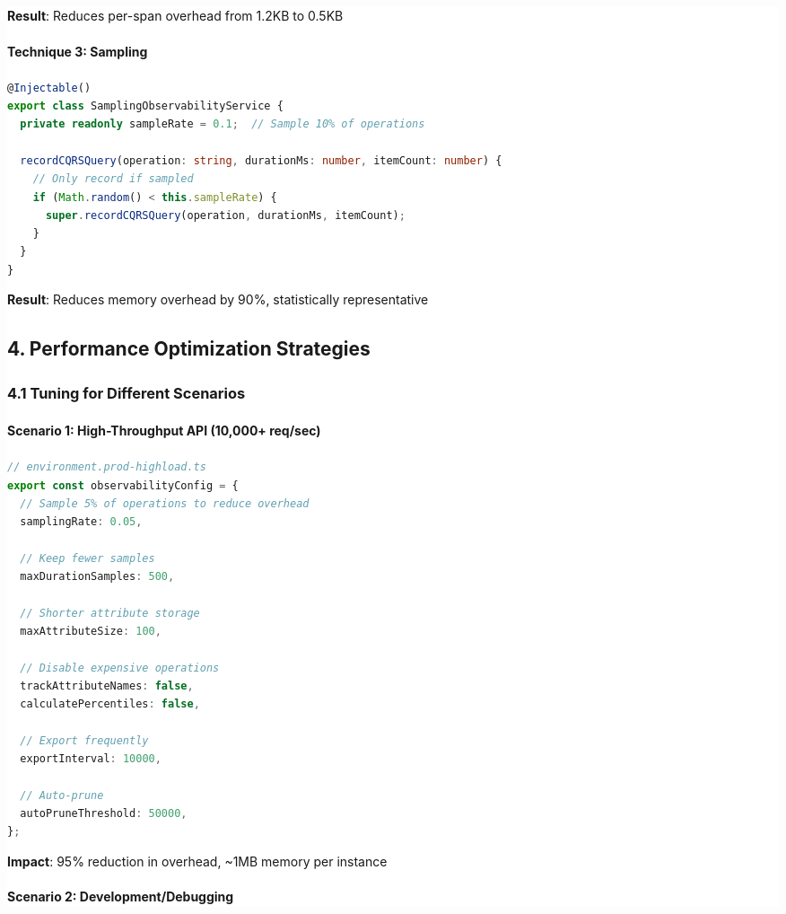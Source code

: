 **Result**: Reduces per-span overhead from 1.2KB to 0.5KB

#### Technique 3: Sampling

```typescript
@Injectable()
export class SamplingObservabilityService {
  private readonly sampleRate = 0.1;  // Sample 10% of operations

  recordCQRSQuery(operation: string, durationMs: number, itemCount: number) {
    // Only record if sampled
    if (Math.random() < this.sampleRate) {
      super.recordCQRSQuery(operation, durationMs, itemCount);
    }
  }
}
```

**Result**: Reduces memory overhead by 90%, statistically representative

## 4. Performance Optimization Strategies

### 4.1 Tuning for Different Scenarios

#### Scenario 1: High-Throughput API (10,000+ req/sec)

```typescript
// environment.prod-highload.ts
export const observabilityConfig = {
  // Sample 5% of operations to reduce overhead
  samplingRate: 0.05,
  
  // Keep fewer samples
  maxDurationSamples: 500,
  
  // Shorter attribute storage
  maxAttributeSize: 100,
  
  // Disable expensive operations
  trackAttributeNames: false,
  calculatePercentiles: false,
  
  // Export frequently
  exportInterval: 10000,
  
  // Auto-prune
  autoPruneThreshold: 50000,
};
```

**Impact**: 95% reduction in overhead, ~1MB memory per instance

#### Scenario 2: Development/Debugging

